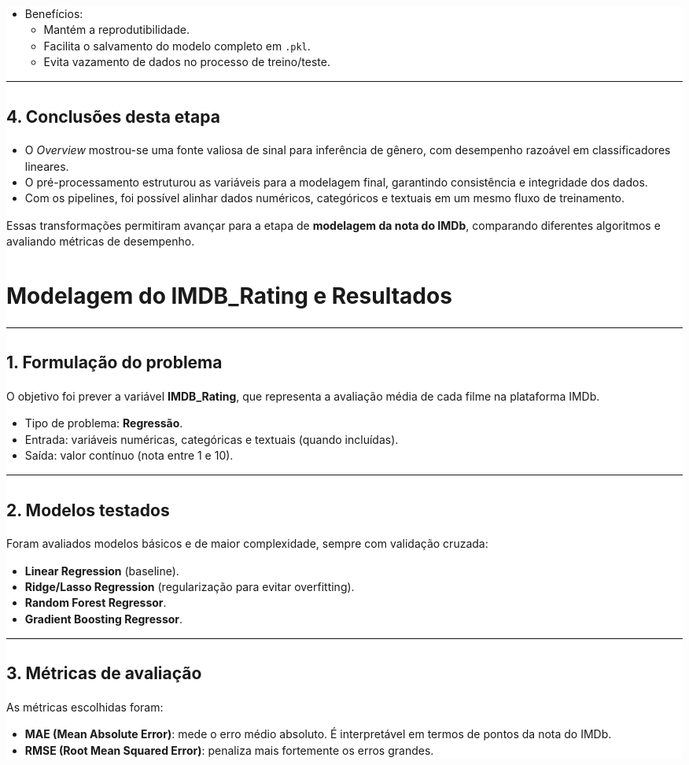 - Benefícios:
  - Mantém a reprodutibilidade.  
  - Facilita o salvamento do modelo completo em `.pkl`.  
  - Evita vazamento de dados no processo de treino/teste.  

---

## 4. Conclusões desta etapa

- O *Overview* mostrou-se uma fonte valiosa de sinal para inferência de gênero, com desempenho razoável em classificadores lineares.  
- O pré-processamento estruturou as variáveis para a modelagem final, garantindo consistência e integridade dos dados.  
- Com os pipelines, foi possível alinhar dados numéricos, categóricos e textuais em um mesmo fluxo de treinamento.  

Essas transformações permitiram avançar para a etapa de **modelagem da nota do IMDb**, comparando diferentes algoritmos e avaliando métricas de desempenho.

# Modelagem do IMDB_Rating e Resultados

---

## 1. Formulação do problema

O objetivo foi prever a variável **IMDB_Rating**, que representa a avaliação média de cada filme na plataforma IMDb.  
- Tipo de problema: **Regressão**.  
- Entrada: variáveis numéricas, categóricas e textuais (quando incluídas).  
- Saída: valor contínuo (nota entre 1 e 10).  

---

## 2. Modelos testados

Foram avaliados modelos básicos e de maior complexidade, sempre com validação cruzada:

- **Linear Regression** (baseline).  
- **Ridge/Lasso Regression** (regularização para evitar overfitting).  
- **Random Forest Regressor**.  
- **Gradient Boosting Regressor**.  

---

## 3. Métricas de avaliação

As métricas escolhidas foram:

- **MAE (Mean Absolute Error)**: mede o erro médio absoluto. É interpretável em termos de pontos da nota do IMDb.  
- **RMSE (Root Mean Squared Error)**: penaliza mais fortemente os erros grandes.  
